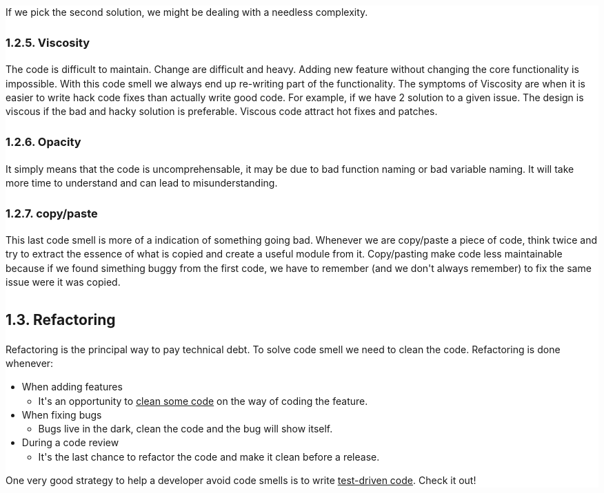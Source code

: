 If we pick the second solution, we might be dealing with a needless complexity. 

### 1.2.5. Viscosity
The code is difficult to maintain. Change are difficult and heavy. Adding new feature without changing the core functionality is impossible. With this code smell we always end up re-writing part of the functionality.
The symptoms of Viscosity are when it is easier to write hack code fixes than actually write good code. For example, if we have 2 solution to a given issue. The design is viscous if the bad and hacky solution is preferable. Viscous code attract hot fixes and patches.

### 1.2.6. Opacity
It simply means that the code is uncomprehensable, it may be due to bad function naming or bad variable naming. It will take more time to understand and can lead to misunderstanding.

### 1.2.7. copy/paste
This last code smell is more of a indication of something going bad. Whenever we are copy/paste a piece of code, think twice and try to extract the essence of what is copied and create a useful module from it. Copy/pasting make code less maintainable because if we found simething buggy from the first code, we have to remember (and we don't always remember) to fix the same issue were it was copied.

## 1.3. Refactoring
Refactoring is the principal way to pay technical debt. To solve code smell we need to clean the code. Refactoring is done whenever:
- When adding features
  * It's an opportunity to [clean some code](solid-principles.md) on the way of coding the feature.
- When fixing bugs
  * Bugs live in the dark, clean the code and the bug will show itself.
- During a code review
  * It's the last chance to refactor the code and make it clean before a release.

One very good strategy to help a developer avoid code smells is to write [test-driven code](test-driven.md). Check it out!